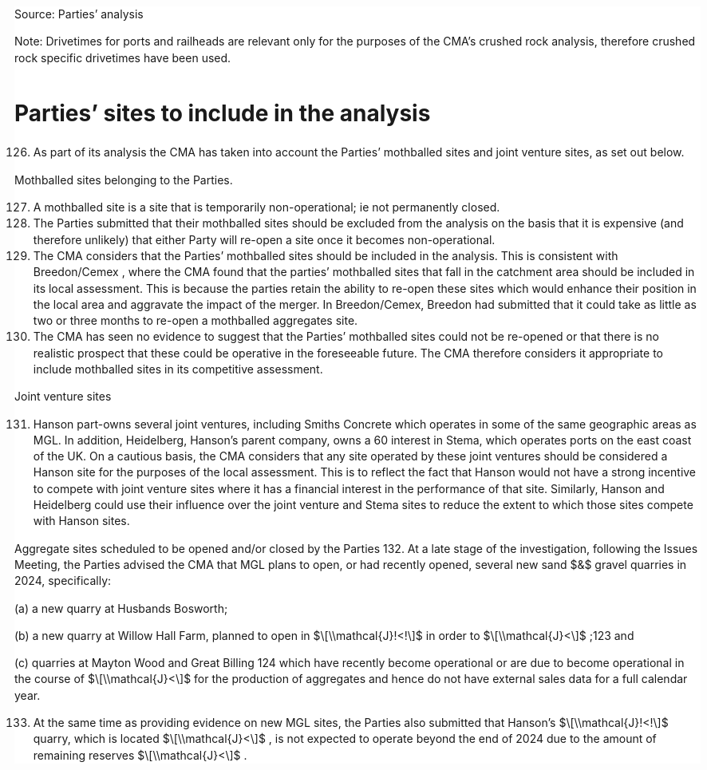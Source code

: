 Source: Parties’ analysis

Note: Drivetimes for ports and railheads are relevant only for the purposes of the CMA’s crushed rock analysis, therefore crushed rock specific drivetimes have been used.

# Parties’ sites to include in the analysis

126. As part of its analysis the CMA has taken into account the Parties’ mothballed sites and joint venture sites, as set out below.

Mothballed sites belonging to the Parties.

127. A mothballed site is a site that is temporarily non-operational; ie not permanently closed.
128. The Parties submitted that their mothballed sites should be excluded from the analysis on the basis that it is expensive (and therefore unlikely) that either Party will re-open a site once it becomes non-operational.
129. The CMA considers that the Parties’ mothballed sites should be included in the analysis. This is consistent with Breedon/Cemex , where the CMA found that the parties’ mothballed sites that fall in the catchment area should be included in its local assessment. This is because the parties retain the ability to re-open these sites which would enhance their position in the local area and aggravate the impact of the merger. In Breedon/Cemex, Breedon had submitted that it could take as little as two or three months to re-open a mothballed aggregates site.
130. The CMA has seen no evidence to suggest that the Parties’ mothballed sites could not be re-opened or that there is no realistic prospect that these could be operative in the foreseeable future. The CMA therefore considers it appropriate to include mothballed sites in its competitive assessment.

Joint venture sites

131. Hanson part-owns several joint ventures, including Smiths Concrete which operates in some of the same geographic areas as MGL. In addition, Heidelberg, Hanson’s parent company, owns a $60%$ interest in Stema, which operates ports on the east coast of the UK. On a cautious basis, the CMA considers that any site operated by these joint ventures should be considered a Hanson site for the purposes of the local assessment. This is to reflect the fact that Hanson would not have a strong incentive to compete with joint venture sites where it has a financial interest in the performance of that site. Similarly, Hanson and Heidelberg could use their influence over the joint venture and Stema sites to reduce the extent to which those sites compete with Hanson sites.

Aggregate sites scheduled to be opened and/or closed by the Parties 132. At a late stage of the investigation, following the Issues Meeting, the Parties advised the CMA that MGL plans to open, or had recently opened, several new sand $&$ gravel quarries in 2024, specifically:

(a) a new quarry at Husbands Bosworth;

(b) a new quarry at Willow Hall Farm, planned to open in $\[\\mathcal{J}!<!\]$ in order to $\[\\mathcal{J}<\]$ ;123 and

(c) quarries at Mayton Wood and Great Billing 124 which have recently become operational or are due to become operational in the course of $\[\\mathcal{J}<\]$ for the production of aggregates and hence do not have external sales data for a full calendar year.

133. At the same time as providing evidence on new MGL sites, the Parties also submitted that Hanson’s $\[\\mathcal{J}!<!\]$ quarry, which is located $\[\\mathcal{J}<\]$ , is not expected to operate beyond the end of 2024 due to the amount of remaining reserves $\[\\mathcal{J}<\]$ .
